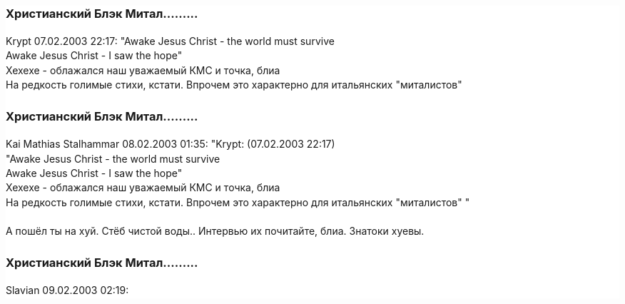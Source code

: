 ### Христианский Блэк Митал.........

Krypt 07.02.2003 22:17:
"Awake Jesus Christ - the world must survive <BR>Awake Jesus Christ - I saw the hope"<BR>Хехехе - облажался наш уважаемый КМС и точка, блиа<BR>На редкость голимые стихи, кстати. Впрочем это характерно для итальянских "миталистов"

### Христианский Блэк Митал.........

Kai Mathias Stalhammar 08.02.2003 01:35:
"Krypt: (07.02.2003 22:17)  <BR>  "Awake Jesus Christ - the world must survive <BR>Awake Jesus Christ - I saw the hope" <BR>Хехехе - облажался наш уважаемый КМС и точка, блиа <BR>На редкость голимые стихи, кстати. Впрочем это характерно для итальянских "миталистов" "<BR><BR>А пошёл ты на хуй. Стёб чистой воды.. Интервью их почитайте, блиа. Знатоки хуевы. <BR>

### Христианский Блэк Митал.........

Slavian 09.02.2003 02:19:
